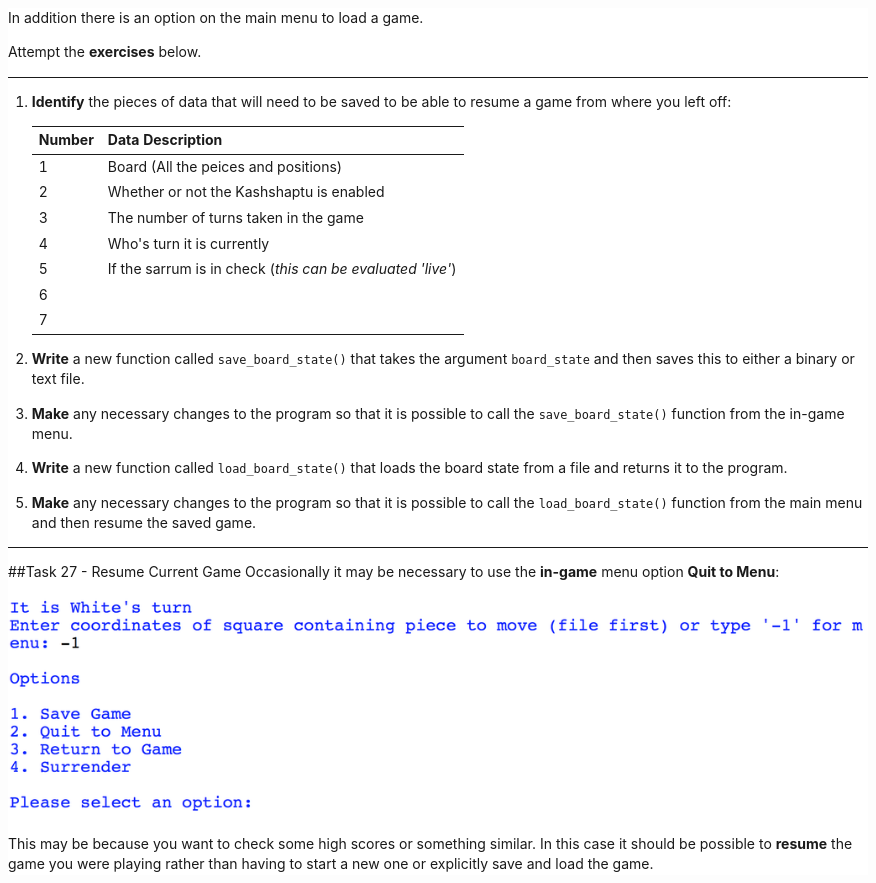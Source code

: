 
In addition there is an option on the main menu to load a game.

Attempt the **exercises** below.

---
1. **Identify** the pieces of data that will need to be saved to be able to resume a game from where you left off:

    |Number|Data Description|
    |------|----------------|
    |1|Board (All the peices and positions) |
    |2|Whether or not the Kashshaptu is enabled  |
    |3|The number of turns taken in the game |
    |4|Who's turn it is currently |
    |5|If the sarrum is in check (*this can be evaluated 'live'*) |
    |6| |
    |7| |

2. **Write** a new function called `save_board_state()` that takes the argument `board_state` and then saves this to either a binary or text file.
3. **Make** any necessary changes to the program so that it is possible to call the `save_board_state()` function from the in-game menu.
4. **Write** a new function called `load_board_state()` that loads the board state from a file and returns it to the program.
5. **Make** any necessary changes to the program so that it is possible to call the `load_board_state()` function from the main menu and then resume the saved game.
---

##Task 27 - Resume Current Game
Occasionally it may be necessary to use the **in-game** menu option **Quit to Menu**:

![](images/quit_to_menu.png)

This may be because you want to check some high scores or something similar. In this case it should be possible to **resume** the game you were playing rather than having to start a new one or explicitly save and load the game.
